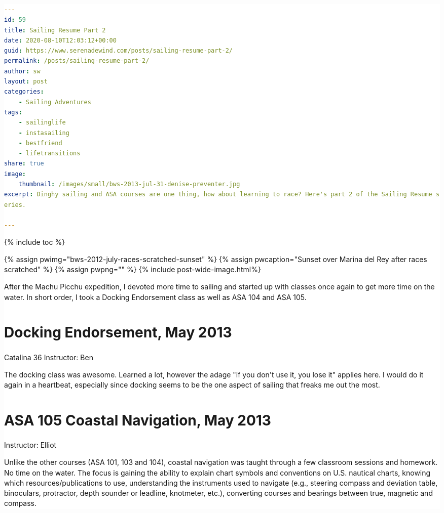 ```yaml
---
id: 59
title: Sailing Resume Part 2
date: 2020-08-10T12:03:12+00:00
guid: https://www.serenadewind.com/posts/sailing-resume-part-2/
permalink: /posts/sailing-resume-part-2/
author: sw
layout: post
categories:
    - Sailing Adventures
tags:
    - sailinglife
    - instasailing
    - bestfriend
    - lifetransitions
share: true
image:
    thumbnail: /images/small/bws-2013-jul-31-denise-preventer.jpg 
excerpt: Dinghy sailing and ASA courses are one thing, how about learning to race? Here's part 2 of the Sailing Resume series.

---
```

{% include toc %}

{% assign pwimg="bws-2012-july-races-scratched-sunset" %}
{% assign pwcaption="Sunset over Marina del Rey after races scratched" %}
{% assign pwpng="" %}
{% include post-wide-image.html%}

After the Machu Picchu expedition, I devoted more time to sailing and started up with classes once again to get more time on the water. In short order, I took a Docking Endorsement class as well as ASA 104 and ASA 105.

# Docking Endorsement, May 2013
Catalina 36
Instructor: Ben

The docking class was awesome. Learned a lot, however the adage "if you don't use it, you lose it" applies here. I would do it again in a heartbeat, especially since docking seems to be the one aspect of sailing that freaks me out the most.

# ASA 105 Coastal Navigation, May 2013
Instructor: Elliot

Unlike the other courses (ASA 101, 103 and 104), coastal navigation was taught through a few classroom sessions and homework. No time on the water. The focus is gaining the ability to explain chart symbols and conventions on U.S. nautical charts, knowing which resources/publications to use, understanding the instruments used to navigate (e.g., steering compass and deviation table, binoculars, protractor, depth sounder or leadline, knotmeter, etc.), converting courses and bearings between true, magnetic and compass. 
